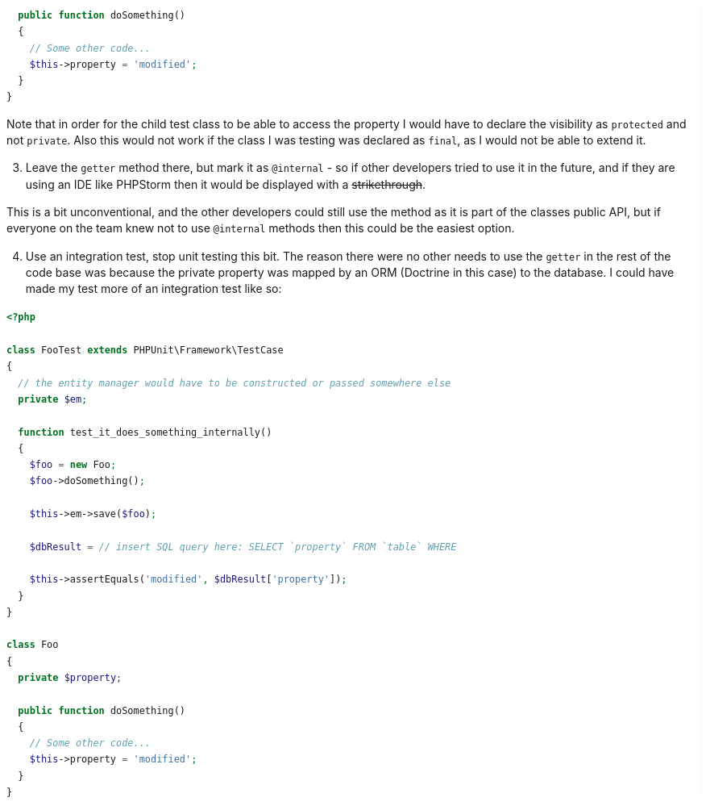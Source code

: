 ```php
  public function doSomething()
  {
    // Some other code...
    $this->property = 'modified';
  }
}
```
Note that in order for the child test class to be able to access the property I
would have to declare the visibility as `protected` and not `private`. Also this
would not work if the class I was testing was declared as `final`, as I would
not be able to extend it.

3) Leave the `getter` method there, but mark it as `@internal` - so if other
developers tried to use it in the future, and if they are using an IDE like
PHPStorm then it would be displayed with a ~~strikethrough~~.

This is a bit unconventional, and the other developers could still use the
method as it is part of the classes public API, but if everyone on the team knew
not to use `@internal` methods then this could be the easiest option.

4) Use an integration test, stop unit testing this bit. The reason there were no
other needs to use the `getter` in the rest of the code base was because the
private property was mapped by an ORM (Doctrine in this case) to the database. I
could have made my test more of an integration test like so:

```php
<?php

class FooTest extends PHPUnit\Framework\TestCase
{
  // the entity manager would have to be constructed or passed somewhere else
  private $em;

  function test_it_does_something_internally()
  {
    $foo = new Foo;
    $foo->doSomething();

    $this->em->save($foo);

    $dbResult = // insert SQL query here: SELECT `property` FROM `table` WHERE

    $this->assertEquals('modified', $dbResult['property']);
  }
}

class Foo
{
  private $property;

  public function doSomething()
  {
    // Some other code...
    $this->property = 'modified';
  }
}
```
